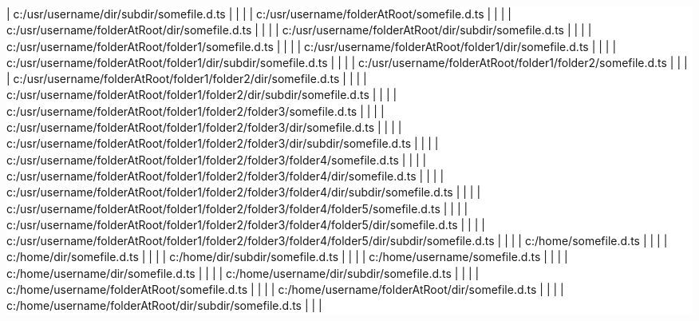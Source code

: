 | c:/usr/username/dir/subdir/somefile.d.ts                                                       |                                                                                                |           |
| c:/usr/username/folderAtRoot/somefile.d.ts                                                     |                                                                                                |           |
| c:/usr/username/folderAtRoot/dir/somefile.d.ts                                                 |                                                                                                |           |
| c:/usr/username/folderAtRoot/dir/subdir/somefile.d.ts                                          |                                                                                                |           |
| c:/usr/username/folderAtRoot/folder1/somefile.d.ts                                             |                                                                                                |           |
| c:/usr/username/folderAtRoot/folder1/dir/somefile.d.ts                                         |                                                                                                |           |
| c:/usr/username/folderAtRoot/folder1/dir/subdir/somefile.d.ts                                  |                                                                                                |           |
| c:/usr/username/folderAtRoot/folder1/folder2/somefile.d.ts                                     |                                                                                                |           |
| c:/usr/username/folderAtRoot/folder1/folder2/dir/somefile.d.ts                                 |                                                                                                |           |
| c:/usr/username/folderAtRoot/folder1/folder2/dir/subdir/somefile.d.ts                          |                                                                                                |           |
| c:/usr/username/folderAtRoot/folder1/folder2/folder3/somefile.d.ts                             |                                                                                                |           |
| c:/usr/username/folderAtRoot/folder1/folder2/folder3/dir/somefile.d.ts                         |                                                                                                |           |
| c:/usr/username/folderAtRoot/folder1/folder2/folder3/dir/subdir/somefile.d.ts                  |                                                                                                |           |
| c:/usr/username/folderAtRoot/folder1/folder2/folder3/folder4/somefile.d.ts                     |                                                                                                |           |
| c:/usr/username/folderAtRoot/folder1/folder2/folder3/folder4/dir/somefile.d.ts                 |                                                                                                |           |
| c:/usr/username/folderAtRoot/folder1/folder2/folder3/folder4/dir/subdir/somefile.d.ts          |                                                                                                |           |
| c:/usr/username/folderAtRoot/folder1/folder2/folder3/folder4/folder5/somefile.d.ts             |                                                                                                |           |
| c:/usr/username/folderAtRoot/folder1/folder2/folder3/folder4/folder5/dir/somefile.d.ts         |                                                                                                |           |
| c:/usr/username/folderAtRoot/folder1/folder2/folder3/folder4/folder5/dir/subdir/somefile.d.ts  |                                                                                                |           |
| c:/home/somefile.d.ts                                                                          |                                                                                                |           |
| c:/home/dir/somefile.d.ts                                                                      |                                                                                                |           |
| c:/home/dir/subdir/somefile.d.ts                                                               |                                                                                                |           |
| c:/home/username/somefile.d.ts                                                                 |                                                                                                |           |
| c:/home/username/dir/somefile.d.ts                                                             |                                                                                                |           |
| c:/home/username/dir/subdir/somefile.d.ts                                                      |                                                                                                |           |
| c:/home/username/folderAtRoot/somefile.d.ts                                                    |                                                                                                |           |
| c:/home/username/folderAtRoot/dir/somefile.d.ts                                                |                                                                                                |           |
| c:/home/username/folderAtRoot/dir/subdir/somefile.d.ts                                         |                                                                                                |           |